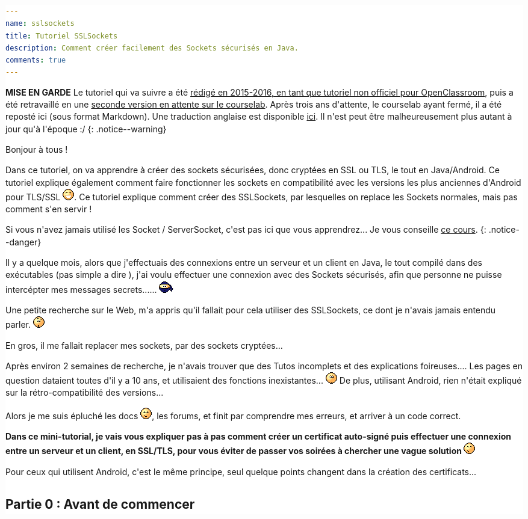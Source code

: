 ```yaml
---
name: sslsockets
title: Tutoriel SSLSockets
description: Comment créer facilement des Sockets sécurisés en Java.
comments: true
---
```


**MISE EN GARDE**
Le tutoriel qui va suivre a été [rédigé en 2015-2016, en tant que tutoriel non officiel pour OpenClassroom](https://openclassrooms.com/forum/sujet/tutorial-ssl-socket-en-java-android), puis a été retravaillé en une [seconde version en attente sur le courselab](https://openclassrooms.com/courses/3449986?status=waiting-for-publication). Après trois ans d'attente, le courselab ayant fermé, il a été reposté ici (sous format Markdown).
Une traduction anglaise est disponible [ici](/tutos/en/sslsockets). Il n'est peut être malheureusement plus autant à jour qu'à l'époque :/
{: .notice--warning}


Bonjour à tous !

Dans ce tutoriel, on va apprendre à créer des sockets sécurisées, donc cryptées en SSL ou TLS, le tout en Java/Android. Ce tutoriel explique également comment faire fonctionner les sockets en compatibilité avec les versions les plus anciennes d'Android pour TLS/SSL ![](/images/sslsockets/heureux.png). Ce tutoriel explique comment créer des SSLSockets, par lesquelles on replace les Sockets normales, mais pas comment s'en servir !

Si vous n'avez jamais utilisé les Socket / ServerSocket, c'est pas ici que vous apprendrez... Je vous conseille [ce cours](https://openclassrooms.com/courses/introduction-aux-sockets-1).
{: .notice--danger}

Il y a quelque mois, alors que j'effectuais des connexions entre un serveur et un client en Java, le tout compilé dans des exécutables (pas simple a dire ), j'ai voulu effectuer une connexion avec des Sockets sécurisés, afin que personne ne puisse intercépter mes messages secrets...... ![](/images/sslsockets/ninja.png)

Une petite recherche sur le Web, m'a appris qu'il fallait pour cela utiliser des SSLSockets, ce dont je n'avais jamais entendu parler. ![](/images/sslsockets/huh.png)

En gros, il me fallait replacer mes sockets, par des sockets cryptées...

Après environ 2 semaines de recherche, je n'avais trouver que des Tutos incomplets et des explications foireuses.... Les pages en question dataient toutes d'il y a 10 ans, et utilisaient des fonctions inexistantes... ![](/images/sslsockets/unsure.gif) De plus, utilisant Android, rien n'était expliqué sur la rétro-compatibilité des versions...

Alors je me suis épluché les docs ![](/images/sslsockets/pinch.png), les forums, et finit par comprendre mes erreurs, et arriver à un code correct.

**Dans ce mini-tutorial, je vais vous expliquer pas à pas comment créer un certificat auto-signé puis effectuer une connexion entre un serveur et un client, en SSL/TLS, pour vous éviter de passer vos soirées à chercher une vague solution ![](/images/sslsockets/hihi.png)**

Pour ceux qui utilisent Android, c'est le même principe, seul quelque points changent dans la création des certificats...

Partie 0 : Avant de commencer
-----------------------------
